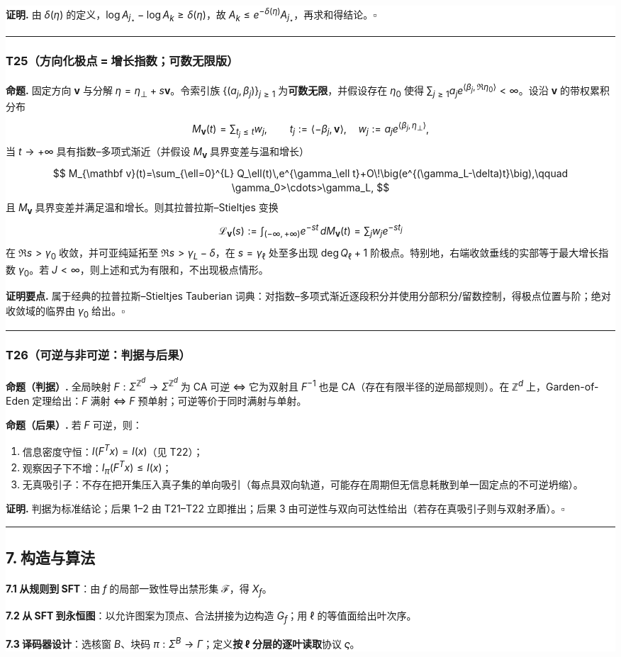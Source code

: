 **证明.** 由 $\delta(\eta)$ 的定义，$\log A_{j_\star}-\log A_k\ge\delta(\eta)$，故 $A_k\le e^{-\delta(\eta)}A_{j_\star}$，再求和得结论。$\square$

---

### T25（方向化极点 = 增长指数；可数无限版）

**命题.** 固定方向 $\mathbf v$ 与分解 $\eta=\eta_\perp+s\mathbf v$。令索引族 $\{(a_j,\beta_j)\}_{j\ge1}$ 为**可数无限**，并假设存在 $\eta_0$ 使得 $\sum_{j\ge1} a_j e^{\langle\beta_j,\Re\eta_0\rangle}<\infty$。设沿 $\mathbf v$ 的带权累积分布
$$
M_{\mathbf v}(t)=\sum_{t_j\le t} w_j,\qquad t_j:=\langle-\beta_j,\mathbf v\rangle,\quad w_j:=a_j e^{\langle\beta_j,\eta_\perp\rangle},
$$
当 $t\to+\infty$ 具有指数–多项式渐近（并假设 $M_{\mathbf v}$ 具界变差与温和增长）
$$
M_{\mathbf v}(t)=\sum_{\ell=0}^{L} Q_\ell(t)\,e^{\gamma_\ell t}+O\!\big(e^{(\gamma_L-\delta)t}\big),\qquad \gamma_0>\cdots>\gamma_L,
$$
且 $M_{\mathbf v}$ 具界变差并满足温和增长。则其拉普拉斯–Stieltjes 变换
$$
\mathcal L_{\mathbf v}(s):=\int_{(-\infty,+\infty)} e^{-s t}\,dM_{\mathbf v}(t)=\sum_j w_j e^{-s t_j}
$$
在 $\Re s>\gamma_0$ 收敛，并可亚纯延拓至 $\Re s>\gamma_L-\delta$，在 $s=\gamma_\ell$ 处至多出现 $\deg Q_\ell+1$ 阶极点。特别地，右端收敛垂线的实部等于最大增长指数 $\gamma_0$。若 $J<\infty$，则上述和式为有限和，不出现极点情形。

**证明要点.** 属于经典的拉普拉斯–Stieltjes Tauberian 词典：对指数–多项式渐近逐段积分并使用分部积分/留数控制，得极点位置与阶；绝对收敛域的临界由 $\gamma_0$ 给出。$\square$

---

### T26（可逆与非可逆：判据与后果）

**命题（判据）.** 全局映射 $F: \Sigma^{\mathbb Z^d}\to\Sigma^{\mathbb Z^d}$ 为 CA 可逆 $\iff$ 它为双射且 $F^{-1}$ 也是 CA（存在有限半径的逆局部规则）。在 $\mathbb Z^d$ 上，Garden-of-Eden 定理给出：$F$ 满射 $\iff$ $F$ 预单射；可逆等价于同时满射与单射。

**命题（后果）.** 若 $F$ 可逆，则：
1) 信息密度守恒：$I(F^T x)=I(x)$（见 T22）；
2) 观察因子下不增：$I_\pi(F^T x)\le I(x)$；
3) 无真吸引子：不存在把开集压入真子集的单向吸引（每点具双向轨道，可能存在周期但无信息耗散到单一固定点的不可逆坍缩）。

**证明.** 判据为标准结论；后果 1–2 由 T21–T22 立即推出；后果 3 由可逆性与双向可达性给出（若存在真吸引子则与双射矛盾）。$\square$

---



## 7. 构造与算法

**7.1 从规则到 SFT**：由 $f$ 的局部一致性导出禁形集 $\mathcal F$，得 $X_f$。

**7.2 从 SFT 到永恒图**：以允许图案为顶点、合法拼接为边构造 $G_f$；用 $\ell$ 的等值面给出叶次序。

**7.3 译码器设计**：选核窗 $B$、块码 $\pi:\Sigma^B\to\Gamma$；定义**按 $\ell$ 分层的逐叶读取**协议 $\varsigma$。
